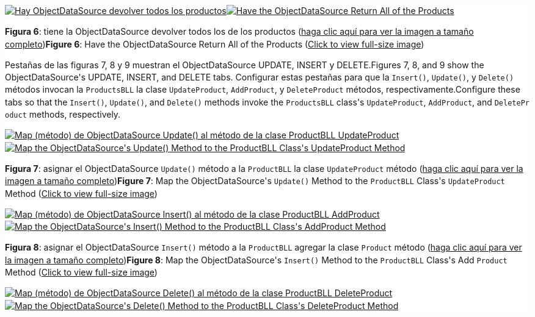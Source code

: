
<span data-ttu-id="f488b-149">[![Hay ObjectDataSource devolver todos los productos](an-overview-of-inserting-updating-and-deleting-data-vb/_static/image13.png)](an-overview-of-inserting-updating-and-deleting-data-vb/_static/image12.png)</span><span class="sxs-lookup"><span data-stu-id="f488b-149">[![Have the ObjectDataSource Return All of the Products](an-overview-of-inserting-updating-and-deleting-data-vb/_static/image13.png)](an-overview-of-inserting-updating-and-deleting-data-vb/_static/image12.png)</span></span>

<span data-ttu-id="f488b-150">**Figura 6**: tiene la ObjectDataSource devolver todos los de los productos ([haga clic aquí para ver la imagen a tamaño completo](an-overview-of-inserting-updating-and-deleting-data-vb/_static/image14.png))</span><span class="sxs-lookup"><span data-stu-id="f488b-150">**Figure 6**: Have the ObjectDataSource Return All of the Products ([Click to view full-size image](an-overview-of-inserting-updating-and-deleting-data-vb/_static/image14.png))</span></span>


<span data-ttu-id="f488b-151">Pestañas de las figuras 7, 8 y 9 muestran el ObjectDataSource UPDATE, INSERT y DELETE.</span><span class="sxs-lookup"><span data-stu-id="f488b-151">Figures 7, 8, and 9 show the ObjectDataSource's UPDATE, INSERT, and DELETE tabs.</span></span> <span data-ttu-id="f488b-152">Configurar estas pestañas para que la `Insert()`, `Update()`, y `Delete()` métodos invocan la `ProductsBLL` la clase `UpdateProduct`, `AddProduct`, y `DeleteProduct` métodos, respectivamente.</span><span class="sxs-lookup"><span data-stu-id="f488b-152">Configure these tabs so that the `Insert()`, `Update()`, and `Delete()` methods invoke the `ProductsBLL` class's `UpdateProduct`, `AddProduct`, and `DeleteProduct` methods, respectively.</span></span>


<span data-ttu-id="f488b-153">[![Map (método) de ObjectDataSource Update() al método de la clase ProductBLL UpdateProduct](an-overview-of-inserting-updating-and-deleting-data-vb/_static/image16.png)](an-overview-of-inserting-updating-and-deleting-data-vb/_static/image15.png)</span><span class="sxs-lookup"><span data-stu-id="f488b-153">[![Map the ObjectDataSource's Update() Method to the ProductBLL Class's UpdateProduct Method](an-overview-of-inserting-updating-and-deleting-data-vb/_static/image16.png)](an-overview-of-inserting-updating-and-deleting-data-vb/_static/image15.png)</span></span>

<span data-ttu-id="f488b-154">**Figura 7**: asignar el ObjectDataSource `Update()` método a la `ProductBLL` la clase `UpdateProduct` método ([haga clic aquí para ver la imagen a tamaño completo](an-overview-of-inserting-updating-and-deleting-data-vb/_static/image17.png))</span><span class="sxs-lookup"><span data-stu-id="f488b-154">**Figure 7**: Map the ObjectDataSource's `Update()` Method to the `ProductBLL` Class's `UpdateProduct` Method ([Click to view full-size image](an-overview-of-inserting-updating-and-deleting-data-vb/_static/image17.png))</span></span>


<span data-ttu-id="f488b-155">[![Map (método) de ObjectDataSource Insert() al método de la clase ProductBLL AddProduct](an-overview-of-inserting-updating-and-deleting-data-vb/_static/image19.png)](an-overview-of-inserting-updating-and-deleting-data-vb/_static/image18.png)</span><span class="sxs-lookup"><span data-stu-id="f488b-155">[![Map the ObjectDataSource's Insert() Method to the ProductBLL Class's AddProduct Method](an-overview-of-inserting-updating-and-deleting-data-vb/_static/image19.png)](an-overview-of-inserting-updating-and-deleting-data-vb/_static/image18.png)</span></span>

<span data-ttu-id="f488b-156">**Figura 8**: asignar el ObjectDataSource `Insert()` método a la `ProductBLL` agregar la clase `Product` método ([haga clic aquí para ver la imagen a tamaño completo](an-overview-of-inserting-updating-and-deleting-data-vb/_static/image20.png))</span><span class="sxs-lookup"><span data-stu-id="f488b-156">**Figure 8**: Map the ObjectDataSource's `Insert()` Method to the `ProductBLL` Class's Add `Product` Method ([Click to view full-size image](an-overview-of-inserting-updating-and-deleting-data-vb/_static/image20.png))</span></span>


<span data-ttu-id="f488b-157">[![Map (método) de ObjectDataSource Delete() al método de la clase ProductBLL DeleteProduct](an-overview-of-inserting-updating-and-deleting-data-vb/_static/image22.png)](an-overview-of-inserting-updating-and-deleting-data-vb/_static/image21.png)</span><span class="sxs-lookup"><span data-stu-id="f488b-157">[![Map the ObjectDataSource's Delete() Method to the ProductBLL Class's DeleteProduct Method](an-overview-of-inserting-updating-and-deleting-data-vb/_static/image22.png)](an-overview-of-inserting-updating-and-deleting-data-vb/_static/image21.png)</span></span>

